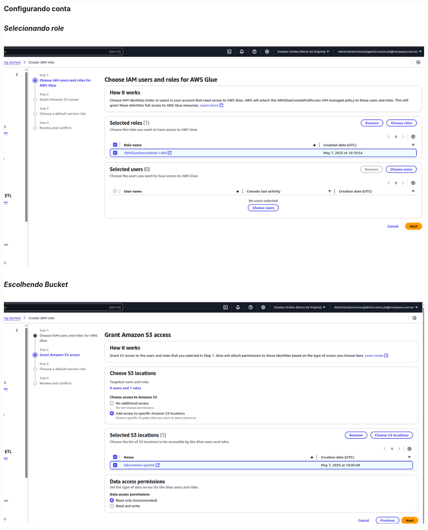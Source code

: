 
#### Configurando conta


##### Selecionando role
![](./Laboratorio%20AWS/Evidências/selecionandoRole.png)

##### Escolhendo Bucket

![](./Laboratorio%20AWS/Evidências/escolhendoBucket.png)
